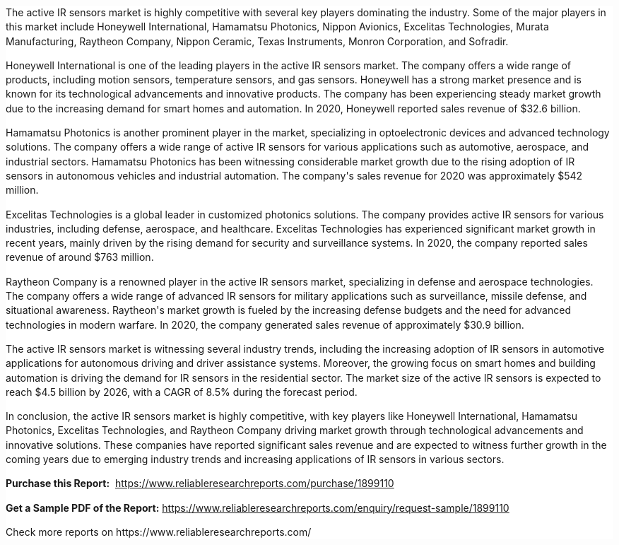 <p><p>The active IR sensors market is highly competitive with several key players dominating the industry. Some of the major players in this market include Honeywell International, Hamamatsu Photonics, Nippon Avionics, Excelitas Technologies, Murata Manufacturing, Raytheon Company, Nippon Ceramic, Texas Instruments, Monron Corporation, and Sofradir.</p><p>Honeywell International is one of the leading players in the active IR sensors market. The company offers a wide range of products, including motion sensors, temperature sensors, and gas sensors. Honeywell has a strong market presence and is known for its technological advancements and innovative products. The company has been experiencing steady market growth due to the increasing demand for smart homes and automation. In 2020, Honeywell reported sales revenue of $32.6 billion.</p><p>Hamamatsu Photonics is another prominent player in the market, specializing in optoelectronic devices and advanced technology solutions. The company offers a wide range of active IR sensors for various applications such as automotive, aerospace, and industrial sectors. Hamamatsu Photonics has been witnessing considerable market growth due to the rising adoption of IR sensors in autonomous vehicles and industrial automation. The company's sales revenue for 2020 was approximately $542 million.</p><p>Excelitas Technologies is a global leader in customized photonics solutions. The company provides active IR sensors for various industries, including defense, aerospace, and healthcare. Excelitas Technologies has experienced significant market growth in recent years, mainly driven by the rising demand for security and surveillance systems. In 2020, the company reported sales revenue of around $763 million.</p><p>Raytheon Company is a renowned player in the active IR sensors market, specializing in defense and aerospace technologies. The company offers a wide range of advanced IR sensors for military applications such as surveillance, missile defense, and situational awareness. Raytheon's market growth is fueled by the increasing defense budgets and the need for advanced technologies in modern warfare. In 2020, the company generated sales revenue of approximately $30.9 billion.</p><p>The active IR sensors market is witnessing several industry trends, including the increasing adoption of IR sensors in automotive applications for autonomous driving and driver assistance systems. Moreover, the growing focus on smart homes and building automation is driving the demand for IR sensors in the residential sector. The market size of the active IR sensors is expected to reach $4.5 billion by 2026, with a CAGR of 8.5% during the forecast period.</p><p>In conclusion, the active IR sensors market is highly competitive, with key players like Honeywell International, Hamamatsu Photonics, Excelitas Technologies, and Raytheon Company driving market growth through technological advancements and innovative solutions. These companies have reported significant sales revenue and are expected to witness further growth in the coming years due to emerging industry trends and increasing applications of IR sensors in various sectors.</p></p>
<p><strong>Purchase this Report:</strong>&nbsp;&nbsp;<a href="https://www.reliableresearchreports.com/purchase/1899110">https://www.reliableresearchreports.com/purchase/1899110</a></p>
<p></p>
<p><strong>Get a Sample PDF of the Report:</strong>&nbsp;<a href="https://www.reliableresearchreports.com/enquiry/request-sample/1899110">https://www.reliableresearchreports.com/enquiry/request-sample/1899110</a></p>
<p>Check more reports on https://www.reliableresearchreports.com/</p>